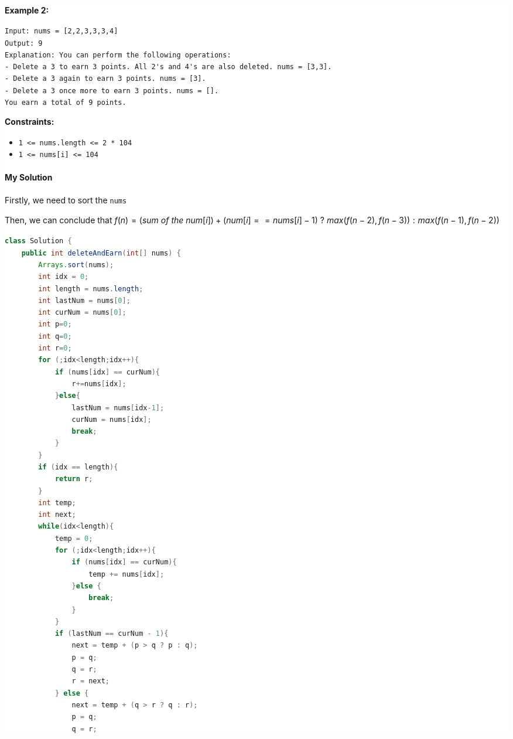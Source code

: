 **Example 2:**

```
Input: nums = [2,2,3,3,3,4]
Output: 9
Explanation: You can perform the following operations:
- Delete a 3 to earn 3 points. All 2's and 4's are also deleted. nums = [3,3].
- Delete a 3 again to earn 3 points. nums = [3].
- Delete a 3 once more to earn 3 points. nums = [].
You earn a total of 9 points.
```

**Constraints:**

- `1 <= nums.length <= 2 * 104`
- `1 <= nums[i] <= 104`

#### My Solution

Firstly, we need to sort the `nums`

Then, we can conclude that $f(n) = (sum\ of\ the\ num[i]) +  (num[i] == nums[i] - 1)\ ?\ max( f(n-2), f (n-3)) : max(f(n-1), f(n-2))$

```java
class Solution {
    public int deleteAndEarn(int[] nums) {
        Arrays.sort(nums);
        int idx = 0;
        int length = nums.length;
        int lastNum = nums[0];
        int curNum = nums[0];
        int p=0;
        int q=0;
        int r=0;
        for (;idx<length;idx++){
            if (nums[idx] == curNum){
                r+=nums[idx];
            }else{
                lastNum = nums[idx-1];
                curNum = nums[idx];
                break;
            }
        }
        if (idx == length){
            return r;
        }
        int temp;
        int next;
        while(idx<length){
            temp = 0;
            for (;idx<length;idx++){
                if (nums[idx] == curNum){
                    temp += nums[idx];
                }else {
                    break;
                }
            }
            if (lastNum == curNum - 1){
                next = temp + (p > q ? p : q);
                p = q;
                q = r;
                r = next;
            } else {
                next = temp + (q > r ? q : r);
                p = q;
                q = r;
```